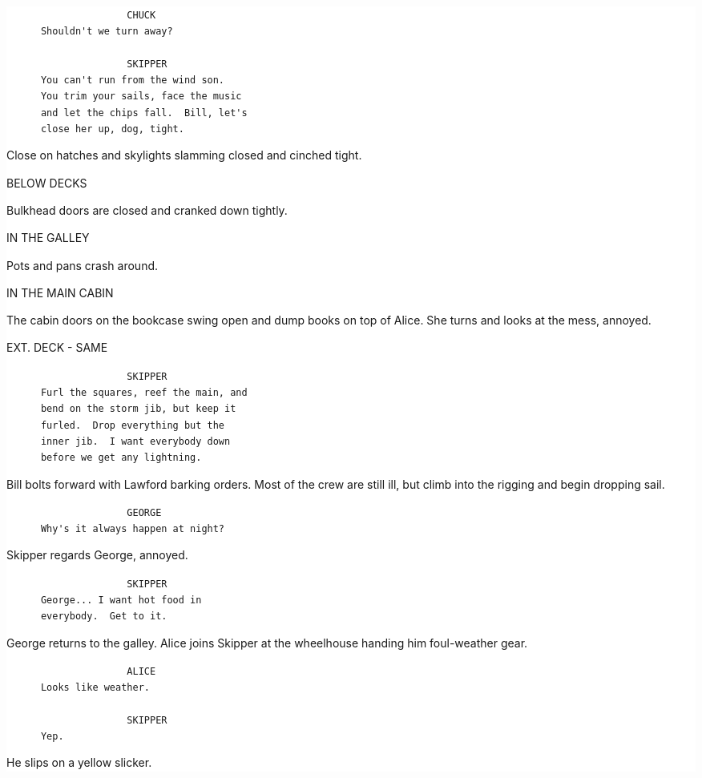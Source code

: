                          CHUCK
          Shouldn't we turn away?

                         SKIPPER
          You can't run from the wind son.
          You trim your sails, face the music
          and let the chips fall.  Bill, let's
          close her up, dog, tight.

Close on hatches and skylights slamming closed and cinched
tight.

BELOW DECKS

Bulkhead doors are closed and cranked down tightly.

IN THE GALLEY

Pots and pans crash around.

IN THE MAIN CABIN

The cabin doors on the bookcase swing open and dump books
on top of Alice.  She turns and looks at the mess,
annoyed.


EXT.  DECK - SAME

                         SKIPPER
          Furl the squares, reef the main, and
          bend on the storm jib, but keep it
          furled.  Drop everything but the
          inner jib.  I want everybody down
          before we get any lightning.

Bill bolts forward with Lawford barking orders.  Most of
the crew are still ill, but climb into the rigging and
begin dropping sail.

                         GEORGE
          Why's it always happen at night?

Skipper regards George, annoyed.

                         SKIPPER
          George... I want hot food in
          everybody.  Get to it.

George returns to the galley.  Alice joins Skipper at the
wheelhouse handing him foul-weather gear.

                         ALICE
          Looks like weather.

                         SKIPPER
          Yep.

He slips on a yellow slicker.
